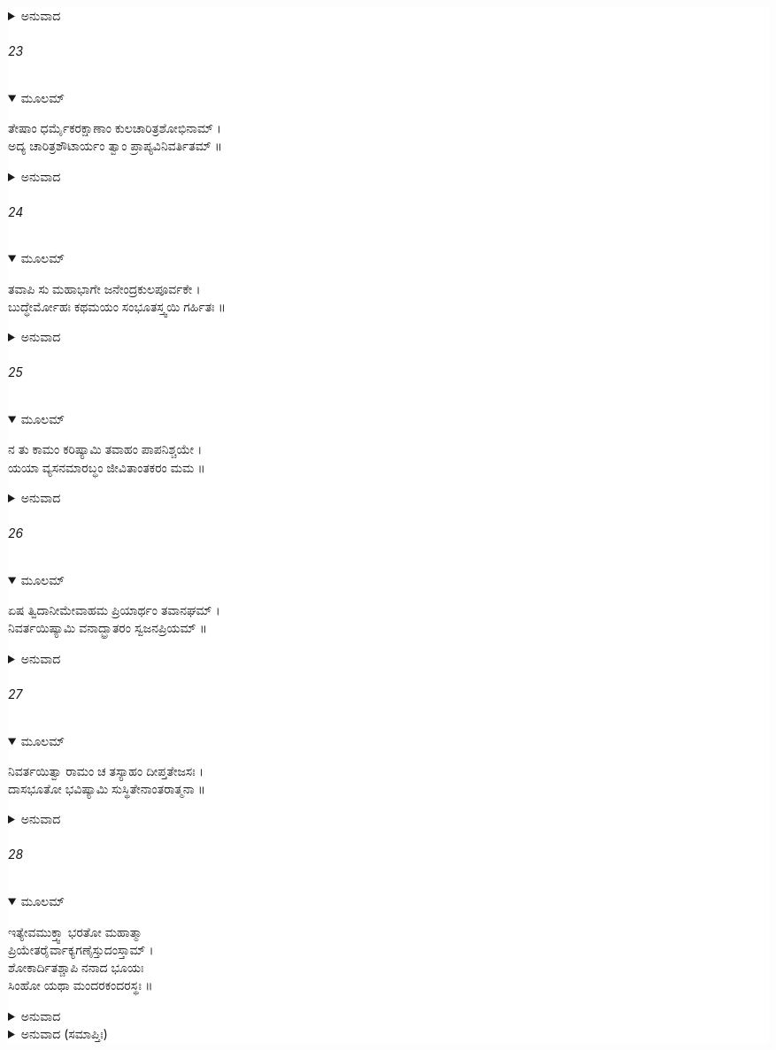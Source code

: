 <details><summary>ಅನುವಾದ</summary></details>

###### 23


<details open><summary>ಮೂಲಮ್</summary>

ತೇಷಾಂ ಧರ್ಮೈಕರಕ್ಷಾಣಾಂ ಕುಲಚಾರಿತ್ರಶೋಭಿನಾಮ್ ।  
ಅದ್ಯ ಚಾರಿತ್ರಶೌಟಾರ್ಯಂ ತ್ವಾಂ ಪ್ರಾಪ್ಯವಿನಿವರ್ತಿತಮ್ ॥
</details>

<details><summary>ಅನುವಾದ</summary></details>

###### 24


<details open><summary>ಮೂಲಮ್</summary>

ತವಾಪಿ ಸು ಮಹಾಭಾಗೇ ಜನೇಂದ್ರಕುಲಪೂರ್ವಕೇ ।  
ಬುದ್ಧೇರ್ಮೋಹಃ ಕಥಮಯಂ ಸಂಭೂತಸ್ತ್ವಯಿ ಗರ್ಹಿತಃ ॥
</details>

<details><summary>ಅನುವಾದ</summary></details>

###### 25


<details open><summary>ಮೂಲಮ್</summary>

ನ ತು ಕಾಮಂ ಕರಿಷ್ಯಾಮಿ ತವಾಹಂ ಪಾಪನಿಶ್ಚಯೇ ।  
ಯಯಾ ವ್ಯಸನಮಾರಬ್ಧಂ ಜೀವಿತಾಂತಕರಂ ಮಮ ॥
</details>

<details><summary>ಅನುವಾದ</summary></details>

###### 26


<details open><summary>ಮೂಲಮ್</summary>

ಏಷ ತ್ವಿದಾನೀಮೇವಾಹಮ ಪ್ರಿಯಾರ್ಥಂ ತವಾನಘಮ್ ।  
ನಿವರ್ತಯಿಷ್ಯಾಮಿ ವನಾದ್ಭ್ರಾತರಂ ಸ್ವಜನಪ್ರಿಯಮ್ ॥
</details>

<details><summary>ಅನುವಾದ</summary></details>

###### 27


<details open><summary>ಮೂಲಮ್</summary>

ನಿವರ್ತಯಿತ್ವಾ ರಾಮಂ ಚ ತಸ್ಯಾಹಂ ದೀಪ್ತತೇಜಸಃ ।  
ದಾಸಭೂತೋ ಭವಿಷ್ಯಾಮಿ ಸುಸ್ಥಿತೇನಾಂತರಾತ್ಮನಾ ॥
</details>

<details><summary>ಅನುವಾದ</summary></details>

###### 28


<details open><summary>ಮೂಲಮ್</summary>

ಇತ್ಯೇವಮುಕ್ತ್ವಾ ಭರತೋ ಮಹಾತ್ಮಾ  
ಪ್ರಿಯೇತರೈರ್ವಾಕ್ಯಗಣೈಸ್ತುದಂಸ್ತಾಮ್ ।  
ಶೋಕಾರ್ದಿತಶ್ಚಾಪಿ ನನಾದ ಭೂಯಃ  
ಸಿಂಹೋ ಯಥಾ ಮಂದರಕಂದರಸ್ಥಃ ॥
</details>

<details><summary>ಅನುವಾದ</summary></details>

<details><summary>ಅನುವಾದ (ಸಮಾಪ್ತಿಃ)</summary></details>
